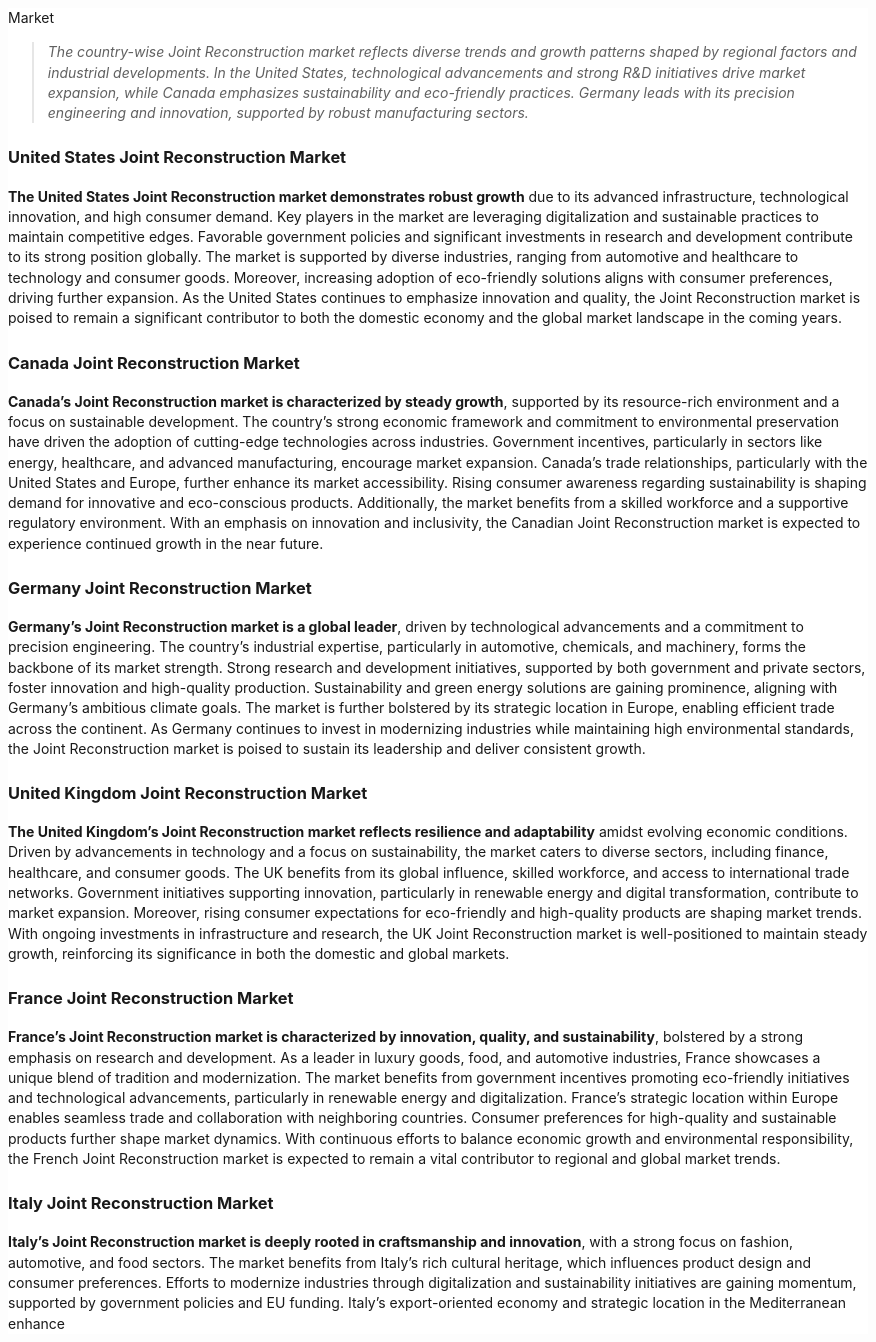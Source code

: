 Market<br /></span></h1><blockquote><p><em><span class="">The country-wise Joint Reconstruction market reflects diverse trends and growth patterns shaped by regional factors and industrial developments. In the United States, technological advancements and strong R&amp;D initiatives drive market expansion, while Canada emphasizes sustainability and eco-friendly practices. Germany leads with its precision engineering and innovation, supported by robust manufacturing sectors.</span></em></p></blockquote><h3><strong>United States Joint Reconstruction Market</strong></h3><p><strong>The United States Joint Reconstruction market demonstrates robust growth</strong> due to its advanced infrastructure, technological innovation, and high consumer demand. Key players in the market are leveraging digitalization and sustainable practices to maintain competitive edges. Favorable government policies and significant investments in research and development contribute to its strong position globally. The market is supported by diverse industries, ranging from automotive and healthcare to technology and consumer goods. Moreover, increasing adoption of eco-friendly solutions aligns with consumer preferences, driving further expansion. As the United States continues to emphasize innovation and quality, the Joint Reconstruction market is poised to remain a significant contributor to both the domestic economy and the global market landscape in the coming years.</p><h3><strong>Canada Joint Reconstruction Market</strong></h3><p><strong>Canada&rsquo;s Joint Reconstruction market is characterized by steady growth</strong>, supported by its resource-rich environment and a focus on sustainable development. The country&rsquo;s strong economic framework and commitment to environmental preservation have driven the adoption of cutting-edge technologies across industries. Government incentives, particularly in sectors like energy, healthcare, and advanced manufacturing, encourage market expansion. Canada&rsquo;s trade relationships, particularly with the United States and Europe, further enhance its market accessibility. Rising consumer awareness regarding sustainability is shaping demand for innovative and eco-conscious products. Additionally, the market benefits from a skilled workforce and a supportive regulatory environment. With an emphasis on innovation and inclusivity, the Canadian Joint Reconstruction market is expected to experience continued growth in the near future.</p><h3><strong>Germany Joint Reconstruction Market</strong></h3><p><strong>Germany&rsquo;s Joint Reconstruction market is a global leader</strong>, driven by technological advancements and a commitment to precision engineering. The country&rsquo;s industrial expertise, particularly in automotive, chemicals, and machinery, forms the backbone of its market strength. Strong research and development initiatives, supported by both government and private sectors, foster innovation and high-quality production. Sustainability and green energy solutions are gaining prominence, aligning with Germany&rsquo;s ambitious climate goals. The market is further bolstered by its strategic location in Europe, enabling efficient trade across the continent. As Germany continues to invest in modernizing industries while maintaining high environmental standards, the Joint Reconstruction market is poised to sustain its leadership and deliver consistent growth.</p><h3><strong>United Kingdom Joint Reconstruction Market</strong></h3><p><strong>The United Kingdom&rsquo;s Joint Reconstruction market reflects resilience and adaptability</strong> amidst evolving economic conditions. Driven by advancements in technology and a focus on sustainability, the market caters to diverse sectors, including finance, healthcare, and consumer goods. The UK benefits from its global influence, skilled workforce, and access to international trade networks. Government initiatives supporting innovation, particularly in renewable energy and digital transformation, contribute to market expansion. Moreover, rising consumer expectations for eco-friendly and high-quality products are shaping market trends. With ongoing investments in infrastructure and research, the UK Joint Reconstruction market is well-positioned to maintain steady growth, reinforcing its significance in both the domestic and global markets.</p><h3><strong>France Joint Reconstruction Market</strong></h3><p><strong>France&rsquo;s Joint Reconstruction market is characterized by innovation, quality, and sustainability</strong>, bolstered by a strong emphasis on research and development. As a leader in luxury goods, food, and automotive industries, France showcases a unique blend of tradition and modernization. The market benefits from government incentives promoting eco-friendly initiatives and technological advancements, particularly in renewable energy and digitalization. France&rsquo;s strategic location within Europe enables seamless trade and collaboration with neighboring countries. Consumer preferences for high-quality and sustainable products further shape market dynamics. With continuous efforts to balance economic growth and environmental responsibility, the French Joint Reconstruction market is expected to remain a vital contributor to regional and global market trends.</p><h3><strong>Italy Joint Reconstruction Market</strong></h3><p><strong>Italy&rsquo;s Joint Reconstruction market is deeply rooted in craftsmanship and innovation</strong>, with a strong focus on fashion, automotive, and food sectors. The market benefits from Italy&rsquo;s rich cultural heritage, which influences product design and consumer preferences. Efforts to modernize industries through digitalization and sustainability initiatives are gaining momentum, supported by government policies and EU funding. Italy&rsquo;s export-oriented economy and strategic location in the Mediterranean enhance